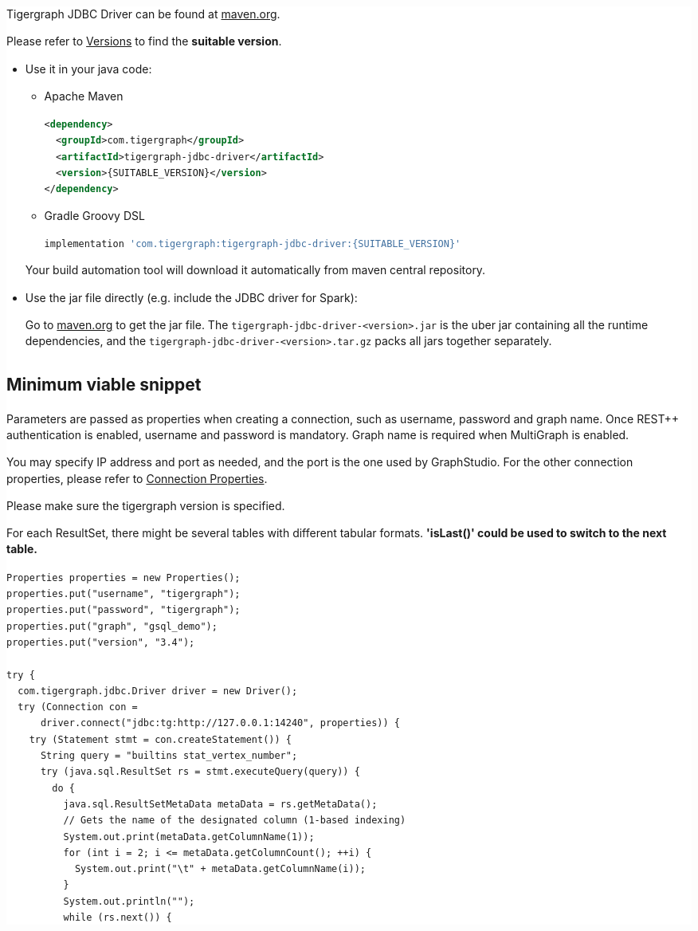 Tigergraph JDBC Driver can be found at [maven.org](https://search.maven.org/artifact/com.tigergraph/tigergraph-jdbc-driver).

Please refer to [Versions](#versions) to find the **suitable version**.

* Use it in your java code:

  * Apache Maven

    ```xml
    <dependency>
      <groupId>com.tigergraph</groupId>
      <artifactId>tigergraph-jdbc-driver</artifactId>
      <version>{SUITABLE_VERSION}</version>
    </dependency>
    ```

  * Gradle Groovy DSL

    ```groovy
    implementation 'com.tigergraph:tigergraph-jdbc-driver:{SUITABLE_VERSION}'
    ```

  Your build automation tool will download it automatically from maven central repository.

* Use the jar file directly (e.g. include the JDBC driver for Spark):

    Go to [maven.org](https://search.maven.org/artifact/com.tigergraph/tigergraph-jdbc-driver) to get the jar file.
    The `tigergraph-jdbc-driver-<version>.jar` is the uber jar containing all the runtime dependencies, and the `tigergraph-jdbc-driver-<version>.tar.gz` packs all jars together separately.

## Minimum viable snippet

Parameters are passed as properties when creating a connection, such as username, password and graph name. Once REST++ authentication is enabled, username and password is mandatory. Graph name is required when MultiGraph is enabled.

You may specify IP address and port as needed, and the port is the one used by GraphStudio. For the other connection properties, please refer to [Connection Properties](#connection-properties).

Please make sure the tigergraph version is specified.

For each ResultSet, there might be several tables with different tabular formats. **'isLast()' could be used to switch to the next table.**

```
Properties properties = new Properties();
properties.put("username", "tigergraph");
properties.put("password", "tigergraph");
properties.put("graph", "gsql_demo");
properties.put("version", "3.4");

try {
  com.tigergraph.jdbc.Driver driver = new Driver();
  try (Connection con =
      driver.connect("jdbc:tg:http://127.0.0.1:14240", properties)) {
    try (Statement stmt = con.createStatement()) {
      String query = "builtins stat_vertex_number";
      try (java.sql.ResultSet rs = stmt.executeQuery(query)) {
        do {
          java.sql.ResultSetMetaData metaData = rs.getMetaData();
          // Gets the name of the designated column (1-based indexing)
          System.out.print(metaData.getColumnName(1));
          for (int i = 2; i <= metaData.getColumnCount(); ++i) {
            System.out.print("\t" + metaData.getColumnName(i));
          }
          System.out.println("");
          while (rs.next()) {
```